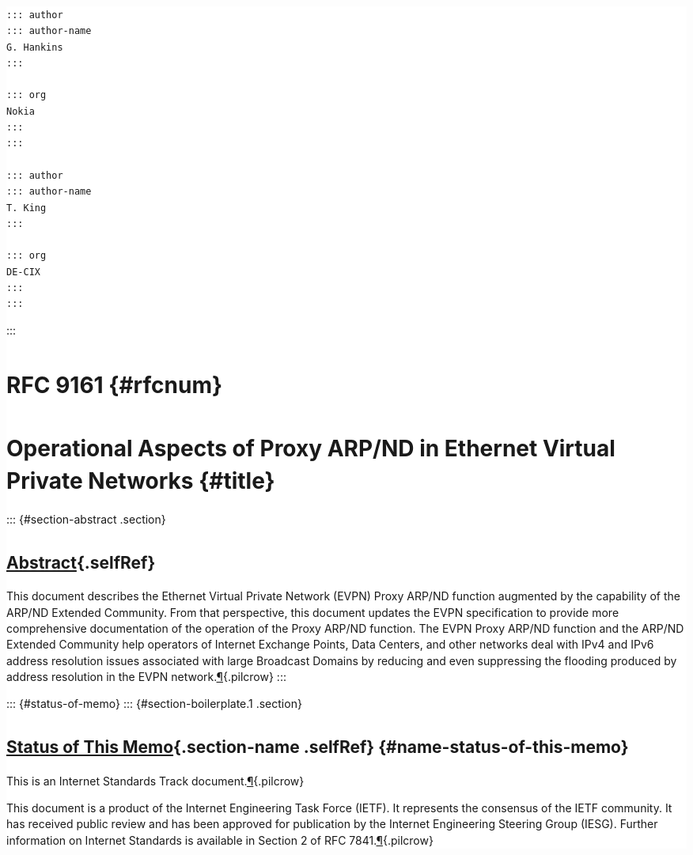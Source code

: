    ::: author
    ::: author-name
    G. Hankins
    :::

    ::: org
    Nokia
    :::
    :::

    ::: author
    ::: author-name
    T. King
    :::

    ::: org
    DE-CIX
    :::
    :::
:::

# RFC 9161 {#rfcnum}

# Operational Aspects of Proxy ARP/ND in Ethernet Virtual Private Networks {#title}

::: {#section-abstract .section}
## [Abstract](#abstract){.selfRef}

This document describes the Ethernet Virtual Private Network (EVPN)
Proxy ARP/ND function augmented by the capability of the ARP/ND Extended
Community. From that perspective, this document updates the EVPN
specification to provide more comprehensive documentation of the
operation of the Proxy ARP/ND function. The EVPN Proxy ARP/ND function
and the ARP/ND Extended Community help operators of Internet Exchange
Points, Data Centers, and other networks deal with IPv4 and IPv6 address
resolution issues associated with large Broadcast Domains by reducing
and even suppressing the flooding produced by address resolution in the
EVPN network.[¶](#section-abstract-1){.pilcrow}
:::

::: {#status-of-memo}
::: {#section-boilerplate.1 .section}
## [Status of This Memo](#name-status-of-this-memo){.section-name .selfRef} {#name-status-of-this-memo}

This is an Internet Standards Track
document.[¶](#section-boilerplate.1-1){.pilcrow}

This document is a product of the Internet Engineering Task Force
(IETF). It represents the consensus of the IETF community. It has
received public review and has been approved for publication by the
Internet Engineering Steering Group (IESG). Further information on
Internet Standards is available in Section 2 of RFC
7841.[¶](#section-boilerplate.1-2){.pilcrow}
